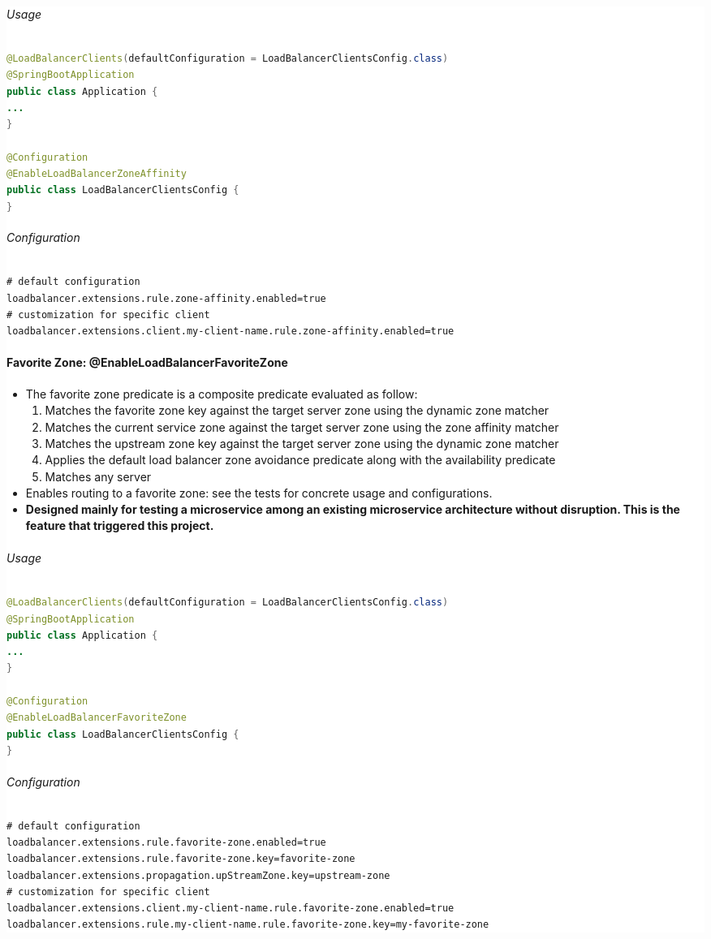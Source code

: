 ###### Usage
```java
@LoadBalancerClients(defaultConfiguration = LoadBalancerClientsConfig.class)
@SpringBootApplication
public class Application {
...
}

@Configuration
@EnableLoadBalancerZoneAffinity
public class LoadBalancerClientsConfig {
}
```

###### Configuration
```properties
# default configuration
loadbalancer.extensions.rule.zone-affinity.enabled=true
# customization for specific client
loadbalancer.extensions.client.my-client-name.rule.zone-affinity.enabled=true
```

#### Favorite Zone: @EnableLoadBalancerFavoriteZone
 - The favorite zone predicate is a composite predicate evaluated as follow:
   1. Matches the favorite zone key against the target server zone using the dynamic zone matcher
   2. Matches the current service zone against the target server zone using the zone affinity matcher
   3. Matches the upstream zone key against the target server zone using the dynamic zone matcher
   4. Applies the default load balancer zone avoidance predicate along with the availability predicate
   5. Matches any server
 - Enables routing to a favorite zone: see the tests for concrete usage and configurations.
 - **Designed mainly for testing a microservice among an existing microservice architecture without disruption. This is the feature that triggered this project.**

###### Usage
```java
@LoadBalancerClients(defaultConfiguration = LoadBalancerClientsConfig.class)
@SpringBootApplication
public class Application {
...
}

@Configuration
@EnableLoadBalancerFavoriteZone
public class LoadBalancerClientsConfig {
}
```

###### Configuration
```properties
# default configuration
loadbalancer.extensions.rule.favorite-zone.enabled=true
loadbalancer.extensions.rule.favorite-zone.key=favorite-zone
loadbalancer.extensions.propagation.upStreamZone.key=upstream-zone
# customization for specific client
loadbalancer.extensions.client.my-client-name.rule.favorite-zone.enabled=true
loadbalancer.extensions.rule.my-client-name.rule.favorite-zone.key=my-favorite-zone
```
